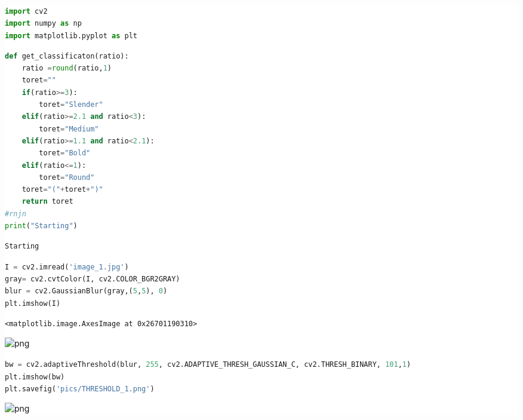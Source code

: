 ```python
import cv2
import numpy as np
import matplotlib.pyplot as plt
```


```python
def get_classificaton(ratio):
    ratio =round(ratio,1)
    toret=""
    if(ratio>=3):
        toret="Slender"
    elif(ratio>=2.1 and ratio<3):
        toret="Medium"
    elif(ratio>=1.1 and ratio<2.1):
        toret="Bold"
    elif(ratio<=1):
        toret="Round"
    toret="("+toret+")"
    return toret
#rnjn
print("Starting")
```

    Starting
    


```python
I = cv2.imread('image_1.jpg')
gray= cv2.cvtColor(I, cv2.COLOR_BGR2GRAY)
blur = cv2.GaussianBlur(gray,(5,5), 0)
plt.imshow(I)
```




    <matplotlib.image.AxesImage at 0x26701190310>




    
![png](output_2_1.png)
    



```python
bw = cv2.adaptiveThreshold(blur, 255, cv2.ADAPTIVE_THRESH_GAUSSIAN_C, cv2.THRESH_BINARY, 101,1)
plt.imshow(bw)
plt.savefig('pics/THRESHOLD_1.png')
```


    
![png](output_3_0.png)
    


